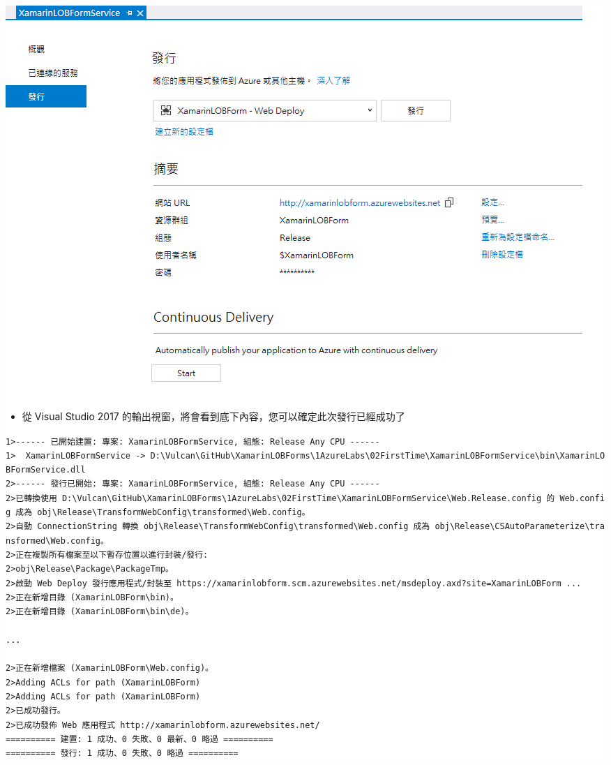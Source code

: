   ![](Images/Publish3.png)

* 從 Visual Studio 2017 的輸出視窗，將會看到底下內容，您可以確定此次發行已經成功了

```
1>------ 已開始建置: 專案: XamarinLOBFormService, 組態: Release Any CPU ------
1>  XamarinLOBFormService -> D:\Vulcan\GitHub\XamarinLOBForms\1AzureLabs\02FirstTime\XamarinLOBFormService\bin\XamarinLOBFormService.dll
2>------ 發行已開始: 專案: XamarinLOBFormService, 組態: Release Any CPU ------
2>已轉換使用 D:\Vulcan\GitHub\XamarinLOBForms\1AzureLabs\02FirstTime\XamarinLOBFormService\Web.Release.config 的 Web.config 成為 obj\Release\TransformWebConfig\transformed\Web.config。
2>自動 ConnectionString 轉換 obj\Release\TransformWebConfig\transformed\Web.config 成為 obj\Release\CSAutoParameterize\transformed\Web.config。
2>正在複製所有檔案至以下暫存位置以進行封裝/發行:
2>obj\Release\Package\PackageTmp。
2>啟動 Web Deploy 發行應用程式/封裝至 https://xamarinlobform.scm.azurewebsites.net/msdeploy.axd?site=XamarinLOBForm ...
2>正在新增目錄 (XamarinLOBForm\bin)。
2>正在新增目錄 (XamarinLOBForm\bin\de)。

...

2>正在新增檔案 (XamarinLOBForm\Web.config)。
2>Adding ACLs for path (XamarinLOBForm)
2>Adding ACLs for path (XamarinLOBForm)
2>已成功發行。
2>已成功發佈 Web 應用程式 http://xamarinlobform.azurewebsites.net/
========== 建置: 1 成功、0 失敗、0 最新、0 略過 ==========
========== 發行: 1 成功、0 失敗、0 略過 ==========
```
